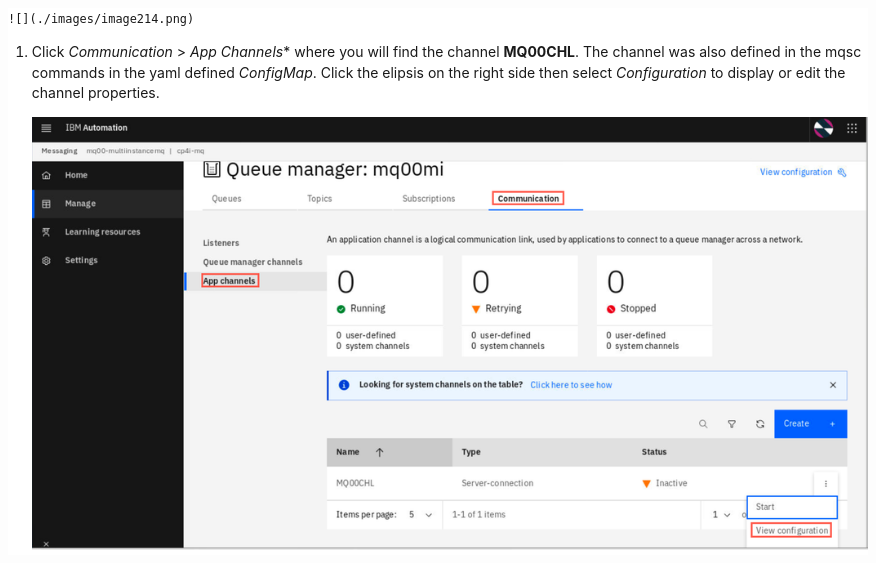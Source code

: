 	![](./images/image214.png)
	
1. Click *Communication* > *App Channels** where you will find the channel **MQ00CHL**. The channel was also defined in the mqsc commands in the yaml defined *ConfigMap*. Click the elipsis on the right side then select *Configuration* to display or edit the channel properties. 

	![](./images/image215.png)
	